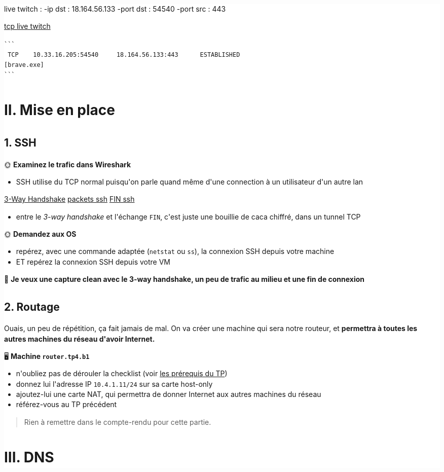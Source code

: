 live twitch :
    -ip dst : 18.164.56.133
    -port dst : 54540 
    -port src : 443

  [tcp live twitch](https://github.com/SmlDreams/tp-reseau/blob/main/tp4/pics/tcp%20live%20twitch.pcapng)

    ```
     TCP    10.33.16.205:54540     18.164.56.133:443      ESTABLISHED
    [brave.exe]
    ```

# II. Mise en place

## 1. SSH

🌞 **Examinez le trafic dans Wireshark**

- SSH utilise du TCP normal puisqu'on parle quand même d'une connection à un utilisateur d'un autre lan 

[3-Way Handshake](https://github.com/SmlDreams/tp-reseau/blob/main/tp4/pics/3-Way%20Handshake.pcapng)
[packets ssh](https://github.com/SmlDreams/tp-reseau/blob/main/tp4/pics/sshtrafic.pcapng)
[FIN ssh](https://github.com/SmlDreams/tp-reseau/blob/main/tp4/pics/tcp%20fin%20ssh.pcapng)

- entre le *3-way handshake* et l'échange `FIN`, c'est juste une bouillie de caca chiffré, dans un tunnel TCP

🌞 **Demandez aux OS**

- repérez, avec une commande adaptée (`netstat` ou `ss`), la connexion SSH depuis votre machine
- ET repérez la connexion SSH depuis votre VM

🦈 **Je veux une capture clean avec le 3-way handshake, un peu de trafic au milieu et une fin de connexion**

## 2. Routage

Ouais, un peu de répétition, ça fait jamais de mal. On va créer une machine qui sera notre routeur, et **permettra à toutes les autres machines du réseau d'avoir Internet.**

🖥️ **Machine `router.tp4.b1`**

- n'oubliez pas de dérouler la checklist (voir [les prérequis du TP](#0-prérequis))
- donnez lui l'adresse IP `10.4.1.11/24` sur sa carte host-only
- ajoutez-lui une carte NAT, qui permettra de donner Internet aux autres machines du réseau
- référez-vous au TP précédent

> Rien à remettre dans le compte-rendu pour cette partie.

# III. DNS
